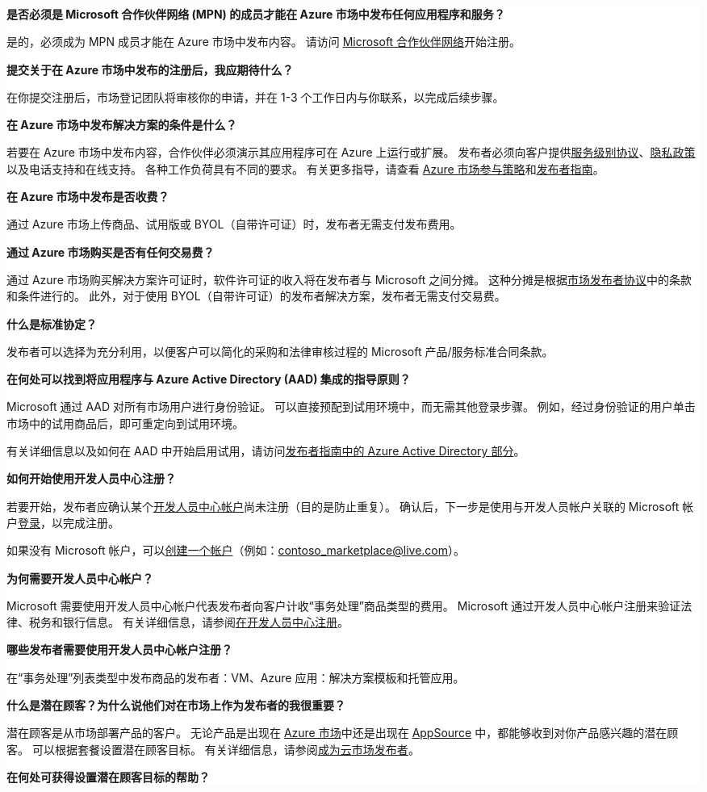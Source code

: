 **是否必须是 Microsoft 合作伙伴网络 (MPN) 的成员才能在 Azure 市场中发布任何应用程序和服务？**

是的，必须成为 MPN 成员才能在 Azure 市场中发布内容。 请访问 [Microsoft 合作伙伴网络](https://partner.microsoft.com/membership)开始注册。

**提交关于在 Azure 市场中发布的注册后，我应期待什么？**

在你提交注册后，市场登记团队将审核你的申请，并在 1-3 个工作日内与你联系，以完成后续步骤。

**在 Azure 市场中发布解决方案的条件是什么？**

若要在 Azure 市场中发布内容，合作伙伴必须演示其应用程序可在 Azure 上运行或扩展。 发布者必须向客户提供[服务级别协议](https://azure.microsoft.com/support/legal/sla/)、[隐私政策](https://privacy.microsoft.com/privacystatement)以及电话支持和在线支持。 各种工作负荷具有不同的要求。 有关更多指导，请查看 [Azure 市场参与策略](./marketplace-participation-policy.md)和[发布者指南](https://docs.microsoft.com/azure/marketplace/marketplace-publishers-guide)。

**在 Azure 市场中发布是否收费？**

通过 Azure 市场上传商品、试用版或 BYOL（自带许可证）时，发布者无需支付发布费用。

**通过 Azure 市场购买是否有任何交易费？**

通过 Azure 市场购买解决方案许可证时，软件许可证的收入将在发布者与 Microsoft 之间分摊。  这种分摊是根据[市场发布者协议](https://cloudpartner.azure.com/Content/Unversioned/PublisherAgreement2.pdf)中的条款和条件进行的。 此外，对于使用 BYOL（自带许可证）的发布者解决方案，发布者无需支付交易费。

**什么是标准协定？**

发布者可以选择为充分利用，以便客户可以简化的采购和法律审核过程的 Microsoft 产品/服务标准合同条款。

**在何处可以找到将应用程序与 Azure Active Directory (AAD) 集成的指导原则？**

Microsoft 通过 AAD 对所有市场用户进行身份验证。  可以直接预配到试用环境中，而无需其他登录步骤。  例如，经过身份验证的用户单击市场中的试用商品后，即可重定向到试用环境。

有关详细信息以及如何在 AAD 中开始启用试用，请访问[发布者指南中的 Azure Active Directory 部分](https://docs.microsoft.com/azure/marketplace/enable-trial-using-azure-ad)。

**如何开始使用开发人员中心注册？**

若要开始，发布者应确认某个[开发人员中心帐户](https://docs.microsoft.com/azure/marketplace/register-dev-center)尚未注册（目的是防止重复）。 确认后，下一步是使用与开发人员帐户关联的 Microsoft 帐户[登录](https://account.microsoft.com/account/)，以完成注册。

如果没有 Microsoft 帐户，可以[创建一个帐户](https://signup.live.com/signup?contextid=AEB123C8F2B1DA7A&bk=1529968434&ru=https%3a%2f%2flogin.live.com%2flogin.srf%3fcontextid%3dAEB123C8F2B1DA7A%26mkt%3dEN-US%26lc%3d1033%26bk%3d1529968434&uiflavor=web&uaid=9987e727fedb459780d95c1b9e46c82c&mkt=EN-US&lc=1033&lic=1)（例如：contoso_marketplace@live.com）。

**为何需要开发人员中心帐户？**

Microsoft 需要使用开发人员中心帐户代表发布者向客户计收“事务处理”商品类型的费用。 Microsoft 通过开发人员中心帐户注册来验证法律、税务和银行信息。 有关详细信息，请参阅[在开发人员中心注册](https://docs.microsoft.com/azure/marketplace/become-publisher)。

**哪些发布者需要使用开发人员中心帐户注册？**

在“事务处理”列表类型中发布商品的发布者：VM、Azure 应用：解决方案模板和托管应用。

**什么是潜在顾客？为什么说他们对在市场上作为发布者的我很重要？**

潜在顾客是从市场部署产品的客户。 无论产品是出现在 [Azure 市场](https://azuremarketplace.microsoft.com)中还是出现在 [AppSource](https://appsource.microsoft.com) 中，都能够收到对你产品感兴趣的潜在顾客。  可以根据套餐设置潜在顾客目标。 有关详细信息，请参阅[成为云市场发布者](https://docs.microsoft.com/azure/marketplace/become-publisher)。

**在何处可获得设置潜在顾客目标的帮助？**
